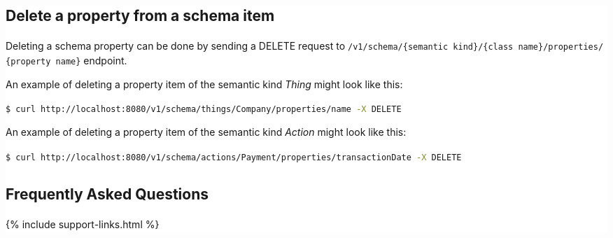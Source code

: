 ## Delete a property from a schema item

Deleting a schema property can be done by sending a DELETE request to `/v1/schema/{semantic kind}/{class name}/properties/{property name}` endpoint.

An example of deleting a property item of the semantic kind _Thing_ might look like this:

```bash
$ curl http://localhost:8080/v1/schema/things/Company/properties/name -X DELETE
```

An example of deleting a property item of the semantic kind _Action_ might look like this:

```bash
$ curl http://localhost:8080/v1/schema/actions/Payment/properties/transactionDate -X DELETE
```

## Frequently Asked Questions

{% include support-links.html %}